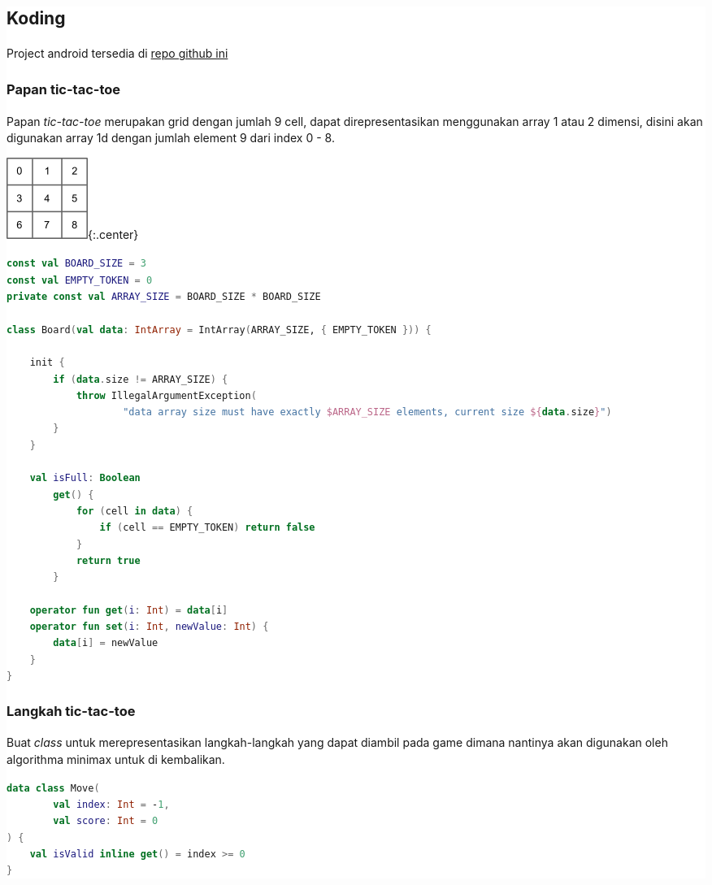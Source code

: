 ## Koding

Project android tersedia di [repo github ini](https://github.com/abdularis/TicTacToeSample)

### Papan tic-tac-toe

Papan *tic-tac-toe* merupakan grid dengan jumlah 9 cell, dapat direpresentasikan menggunakan array 1 atau 2 dimensi, disini akan digunakan array 1d dengan jumlah element 9 dari index 0 - 8.

![array 2d](/assets/images/minimax/array.png){:.center}

```kotlin
const val BOARD_SIZE = 3
const val EMPTY_TOKEN = 0
private const val ARRAY_SIZE = BOARD_SIZE * BOARD_SIZE

class Board(val data: IntArray = IntArray(ARRAY_SIZE, { EMPTY_TOKEN })) {

    init {
        if (data.size != ARRAY_SIZE) {
            throw IllegalArgumentException(
                    "data array size must have exactly $ARRAY_SIZE elements, current size ${data.size}")
        }
    }

    val isFull: Boolean
        get() {
            for (cell in data) {
                if (cell == EMPTY_TOKEN) return false
            }
            return true
        }

    operator fun get(i: Int) = data[i]
    operator fun set(i: Int, newValue: Int) {
        data[i] = newValue
    }
}
```

### Langkah tic-tac-toe

Buat *class* untuk merepresentasikan langkah-langkah yang dapat diambil pada game dimana nantinya akan digunakan oleh algorithma minimax untuk di kembalikan.

```kotlin
data class Move(
        val index: Int = -1,
        val score: Int = 0
) {
    val isValid inline get() = index >= 0
}
```
